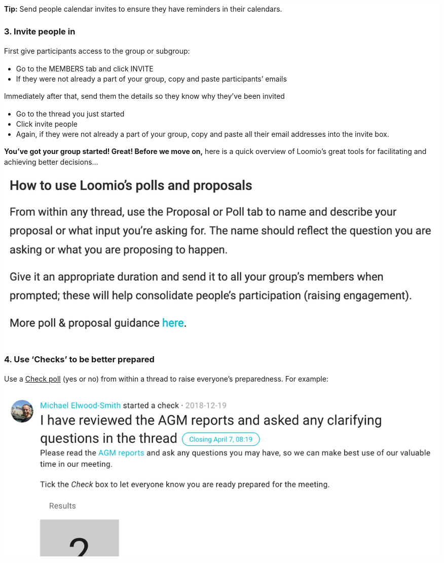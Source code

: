 **Tip:** Send people calendar invites to ensure they have reminders in their calendars.

### 3. Invite people in

First give participants access to the group or subgroup:

- Go to the MEMBERS tab and click INVITE
- If they were not already a part of your group, copy and paste participants’ emails

Immediately after that, send them the details so they know why they’ve been invited

- Go to the thread you just started
- Click invite people
 - Again, if they were not already a part of your group, copy and paste all their email addresses into the invite box.

**You’ve got your group started! Great! Before we move on,** here is a quick overview of Loomio’s great tools for facilitating and achieving better decisions…

<a href="/en/guides/getting_started/decision_tools/"><img src="how_to_use_polls.png" class="border-orange"></a>

### 4. Use ‘Checks’ to be better prepared

Use a [Check poll](/en/user_manual/polls/proposal_types/#check) (yes or no) from within a thread to raise everyone’s preparedness. For example:

<img src="preparing_with_check_polls.png" class="border-orange">
